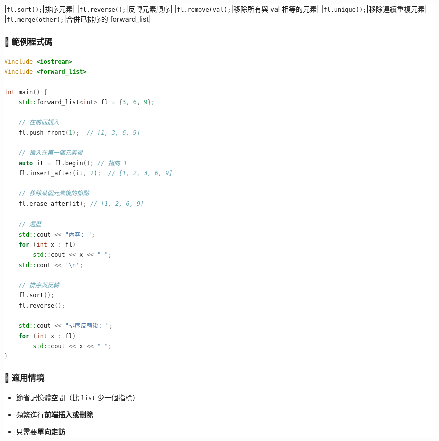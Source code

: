 |`fl.sort();`|排序元素|
|`fl.reverse();`|反轉元素順序|
|`fl.remove(val);`|移除所有與 val 相等的元素|
|`fl.unique();`|移除連續重複元素|
|`fl.merge(other);`|合併已排序的 forward_list|

### 📌 範例程式碼

```cpp
#include <iostream>
#include <forward_list>

int main() {
    std::forward_list<int> fl = {3, 6, 9};

    // 在前面插入
    fl.push_front(1);  // [1, 3, 6, 9]

    // 插入在第一個元素後
    auto it = fl.begin(); // 指向 1
    fl.insert_after(it, 2);  // [1, 2, 3, 6, 9]

    // 移除某個元素後的節點
    fl.erase_after(it); // [1, 2, 6, 9]

    // 遍歷
    std::cout << "內容: ";
    for (int x : fl)
        std::cout << x << " ";
    std::cout << '\n';

    // 排序與反轉
    fl.sort();
    fl.reverse();

    std::cout << "排序反轉後: ";
    for (int x : fl)
        std::cout << x << " ";
}
```

### 🚀 適用情境

- 節省記憶體空間（比 `list` 少一個指標）
    
- 頻繁進行**前端插入或刪除**
    
- 只需要**單向走訪**
    
